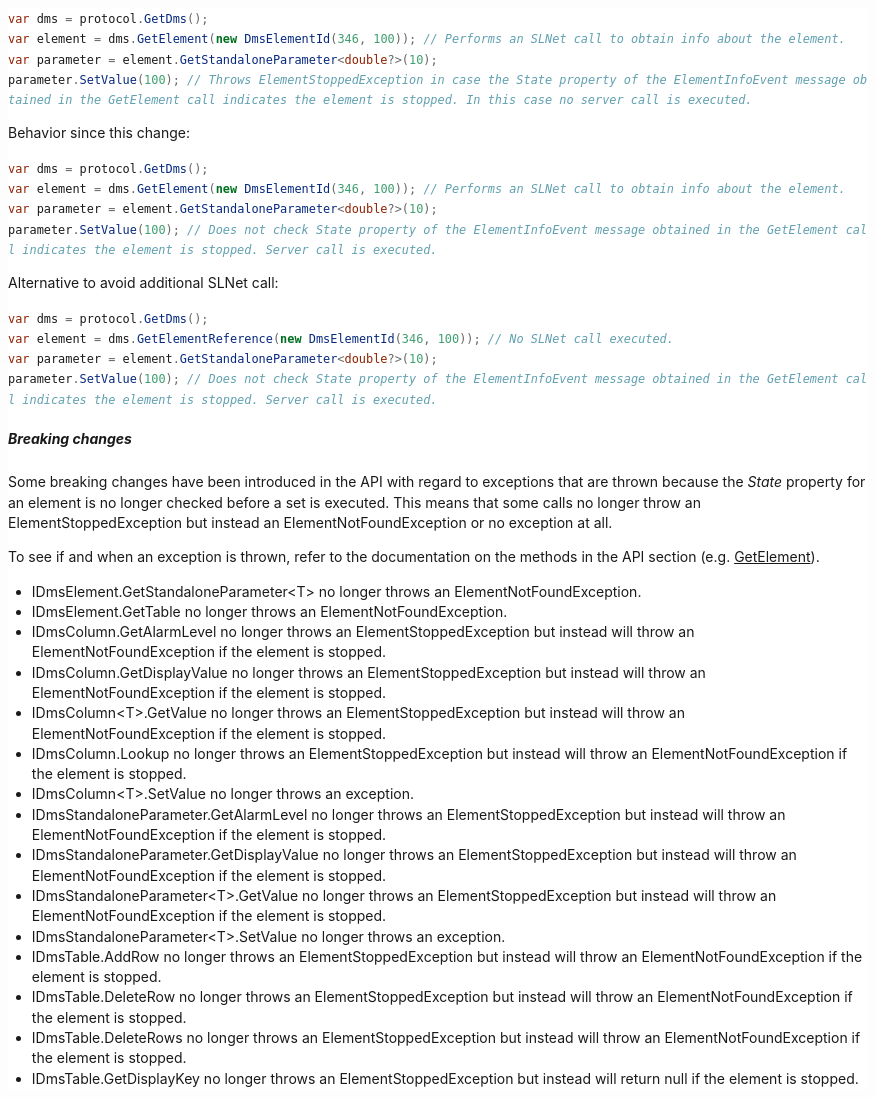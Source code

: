 ```csharp
var dms = protocol.GetDms();
var element = dms.GetElement(new DmsElementId(346, 100)); // Performs an SLNet call to obtain info about the element.
var parameter = element.GetStandaloneParameter<double?>(10);
parameter.SetValue(100); // Throws ElementStoppedException in case the State property of the ElementInfoEvent message obtained in the GetElement call indicates the element is stopped. In this case no server call is executed.
```

Behavior since this change:

```csharp
var dms = protocol.GetDms();
var element = dms.GetElement(new DmsElementId(346, 100)); // Performs an SLNet call to obtain info about the element.
var parameter = element.GetStandaloneParameter<double?>(10);
parameter.SetValue(100); // Does not check State property of the ElementInfoEvent message obtained in the GetElement call indicates the element is stopped. Server call is executed.
```

Alternative to avoid additional SLNet call:

```csharp
var dms = protocol.GetDms();
var element = dms.GetElementReference(new DmsElementId(346, 100)); // No SLNet call executed.
var parameter = element.GetStandaloneParameter<double?>(10);
parameter.SetValue(100); // Does not check State property of the ElementInfoEvent message obtained in the GetElement call indicates the element is stopped. Server call is executed.
```

##### Breaking changes

Some breaking changes have been introduced in the API with regard to exceptions that are thrown because the *State* property for an element is no longer checked before a set is executed. This means that some calls no longer throw an ElementStoppedException but instead an ElementNotFoundException or no exception at all.

To see if and when an exception is thrown, refer to the documentation on the methods in the API section (e.g. [GetElement](xref:Skyline.DataMiner.Core.DataMinerSystem.Common.IDma.GetElement*)).

- IDmsElement.GetStandaloneParameter\<T\> no longer throws an ElementNotFoundException.
- IDmsElement.GetTable no longer throws an ElementNotFoundException.
- IDmsColumn.GetAlarmLevel no longer throws an ElementStoppedException but instead will throw an ElementNotFoundException if the element is stopped.
- IDmsColumn.GetDisplayValue no longer throws an ElementStoppedException but instead will throw an ElementNotFoundException if the element is stopped.
- IDmsColumn\<T\>.GetValue no longer throws an ElementStoppedException but instead will throw an ElementNotFoundException if the element is stopped.
- IDmsColumn.Lookup no longer throws an ElementStoppedException but instead will throw an ElementNotFoundException if the element is stopped.
- IDmsColumn\<T\>.SetValue no longer throws an exception.
- IDmsStandaloneParameter.GetAlarmLevel no longer throws an ElementStoppedException but instead will throw an ElementNotFoundException if the element is stopped.
- IDmsStandaloneParameter.GetDisplayValue no longer throws an ElementStoppedException but instead will throw an ElementNotFoundException if the element is stopped.
- IDmsStandaloneParameter\<T\>.GetValue no longer throws an ElementStoppedException but instead will throw an ElementNotFoundException if the element is stopped.
- IDmsStandaloneParameter\<T\>.SetValue no longer throws an exception.
- IDmsTable.AddRow no longer throws an ElementStoppedException but instead will throw an ElementNotFoundException if the element is stopped.
- IDmsTable.DeleteRow no longer throws an ElementStoppedException but instead will throw an ElementNotFoundException if the element is stopped.
- IDmsTable.DeleteRows no longer throws an ElementStoppedException but instead will throw an ElementNotFoundException if the element is stopped.
- IDmsTable.GetDisplayKey no longer throws an ElementStoppedException but instead will return null if the element is stopped.